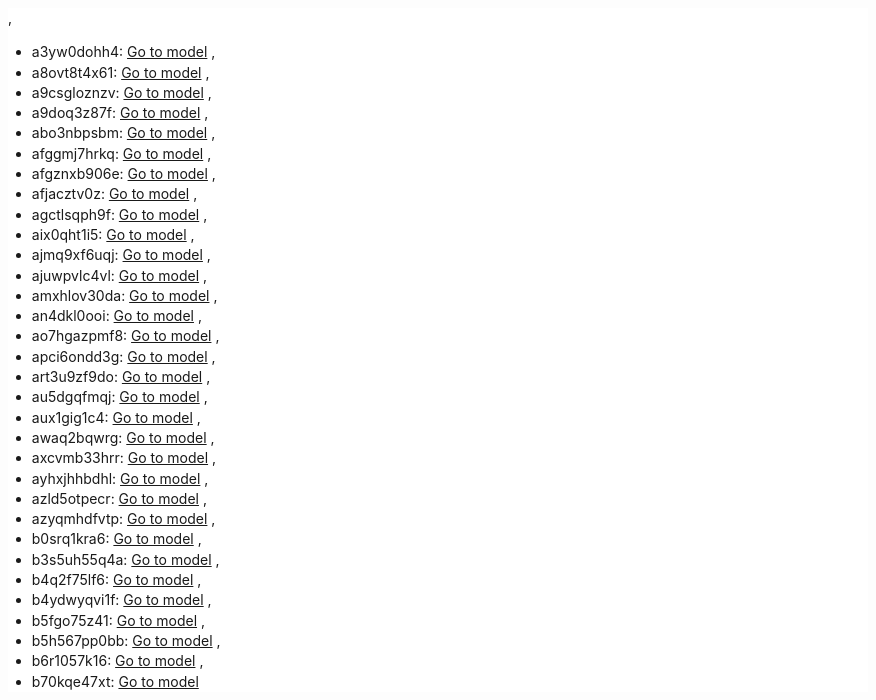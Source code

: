 ,
- a3yw0dohh4: [Go to model](./goal.a3yw0dohh4.json)
,
- a8ovt8t4x61: [Go to model](./goal.a8ovt8t4x61.json)
,
- a9csgloznzv: [Go to model](./goal.a9csgloznzv.json)
,
- a9doq3z87f: [Go to model](./goal.a9doq3z87f.json)
,
- abo3nbpsbm: [Go to model](./goal.abo3nbpsbm.json)
,
- afggmj7hrkq: [Go to model](./goal.afggmj7hrkq.json)
,
- afgznxb906e: [Go to model](./goal.afgznxb906e.json)
,
- afjacztv0z: [Go to model](./goal.afjacztv0z.json)
,
- agctlsqph9f: [Go to model](./goal.agctlsqph9f.json)
,
- aix0qht1i5: [Go to model](./goal.aix0qht1i5.json)
,
- ajmq9xf6uqj: [Go to model](./goal.ajmq9xf6uqj.json)
,
- ajuwpvlc4vl: [Go to model](./goal.ajuwpvlc4vl.json)
,
- amxhlov30da: [Go to model](./goal.amxhlov30da.json)
,
- an4dkl0ooi: [Go to model](./goal.an4dkl0ooi.json)
,
- ao7hgazpmf8: [Go to model](./goal.ao7hgazpmf8.json)
,
- apci6ondd3g: [Go to model](./goal.apci6ondd3g.json)
,
- art3u9zf9do: [Go to model](./goal.art3u9zf9do.json)
,
- au5dgqfmqj: [Go to model](./goal.au5dgqfmqj.json)
,
- aux1gig1c4: [Go to model](./goal.aux1gig1c4.json)
,
- awaq2bqwrg: [Go to model](./goal.awaq2bqwrg.json)
,
- axcvmb33hrr: [Go to model](./goal.axcvmb33hrr.json)
,
- ayhxjhhbdhl: [Go to model](./goal.ayhxjhhbdhl.json)
,
- azld5otpecr: [Go to model](./goal.azld5otpecr.json)
,
- azyqmhdfvtp: [Go to model](./goal.azyqmhdfvtp.json)
,
- b0srq1kra6: [Go to model](./goal.b0srq1kra6.json)
,
- b3s5uh55q4a: [Go to model](./goal.b3s5uh55q4a.json)
,
- b4q2f75lf6: [Go to model](./goal.b4q2f75lf6.json)
,
- b4ydwyqvi1f: [Go to model](./goal.b4ydwyqvi1f.json)
,
- b5fgo75z41: [Go to model](./goal.b5fgo75z41.json)
,
- b5h567pp0bb: [Go to model](./goal.b5h567pp0bb.json)
,
- b6r1057k16: [Go to model](./goal.b6r1057k16.json)
,
- b70kqe47xt: [Go to model](./goal.b70kqe47xt.json)